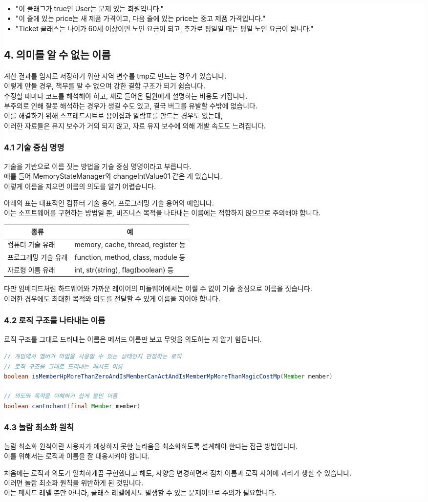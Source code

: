 - "이 플래그가 true인 User는 문제 있는 회원입니다."
- "이 줄에 있는 price는 새 제품 가격이고, 다음 줄에 있는 price는 중고 제품 가격입니다."
- "Ticket 클래스는 나이가 60세 이상이면 노인 요금이 되고, 추가로 평일일 때는 평일 노인 요금이 됩니다."

## 4. 의미를 알 수 없는 이름

계산 결과를 임시로 저장하기 위한 지역 변수를 tmp로 만드는 경우가 있습니다.<br>
이렇게 만들 경우, 책무를 알 수 없으며 강한 결합 구조가 되기 쉽습니다.<br>
수정할 때마다 코드를 해석해야 하고, 새로 들어온 팀원에게 설명하는 비용도 커집니다.<br>
부주의로 인해 잘못 해석하는 경우가 생길 수도 있고, 결국 버그를 유발할 수밖에 없습니다.<br>
이를 해결하기 위해 스프레드시트로 용어집과 알람표를 만드는 경우도 있는데,<br>
이러한 자료들은 유지 보수가 거의 되지 않고, 자료 유지 보수에 의해 개발 속도도 느려집니다.

### 4.1 기술 중심 명명

기술을 기반으로 이름 짓는 방법을 기술 중심 명명이라고 부릅니다.<br>
예를 들어 MemoryStateManager와 changeIntValue01 같은 게 있습니다.<br>
이렇게 이름을 지으면 이름의 의도를 알기 어렵습니다.

아래의 표는 대표적인 컴퓨터 기술 용어, 프로그래밍 기술 용어의 예입니다.<br>
이는 소프트웨어를 구현하는 방법일 뿐, 비즈니스 목적을 나타내는 이름에는 적합하지 않으므로 주의해야 합니다.

| 종류          | 예                                 |
|-------------|-----------------------------------|
| 컴퓨터 기술 유래   | memory, cache, thread, register 등 |
| 프로그래밍 기술 유래 | function, method, class, module 등 |
| 자료형 이름 유래   | int, str(string), flag(boolean) 등 |

다만 임베디드처럼 하드웨어와 가까운 레이어의 미들웨어에서는 어쩔 수 없이 기술 중심으로 이름을 짓습니다.<br>
이러한 경우에도 최대한 목적와 의도를 전달할 수 있게 이름을 지어야 합니다.

### 4.2 로직 구조를 나타내는 이름

로직 구조를 그대로 드러내는 이름은 메서드 이름만 보고 무엇을 의도하는 지 알기 힘듭니다.<br>
```java
// 게임에서 멤버가 마법을 사용할 수 있는 상태인지 판정하는 로직
// 로직 구조를 그대로 드러내는 메서드 이름
boolean isMemberHpMoreThanZeroAndIsMemberCanActAndIsMemberMpMoreThanMagicCostMp(Member member)

// 의도와 목적을 이해하기 쉽게 붙인 이름
boolean canEnchant(final Member member)
```

### 4.3 놀람 최소화 원칙

놀람 최소화 원칙이란 사용자가 예상하지 못한 놀라움을 최소화하도록 설계해야 한다는 접근 방법입니다.<br>
이를 위해서는 로직과 이름을 잘 대응시켜야 합니다.

처음에는 로직과 의도가 일치하게끔 구현했다고 해도, 사양을 변경하면서 점차 이름과 로직 사이에 괴리가 생실 수 있습니다.<br>
이러면 놀람 최소화 원칙을 위반하게 된 것입니다.<br>
이는 메서드 레벨 뿐만 아니라, 클래스 레벨에서도 발생할 수 있는 문제이므로 주의가 필요합니다.
